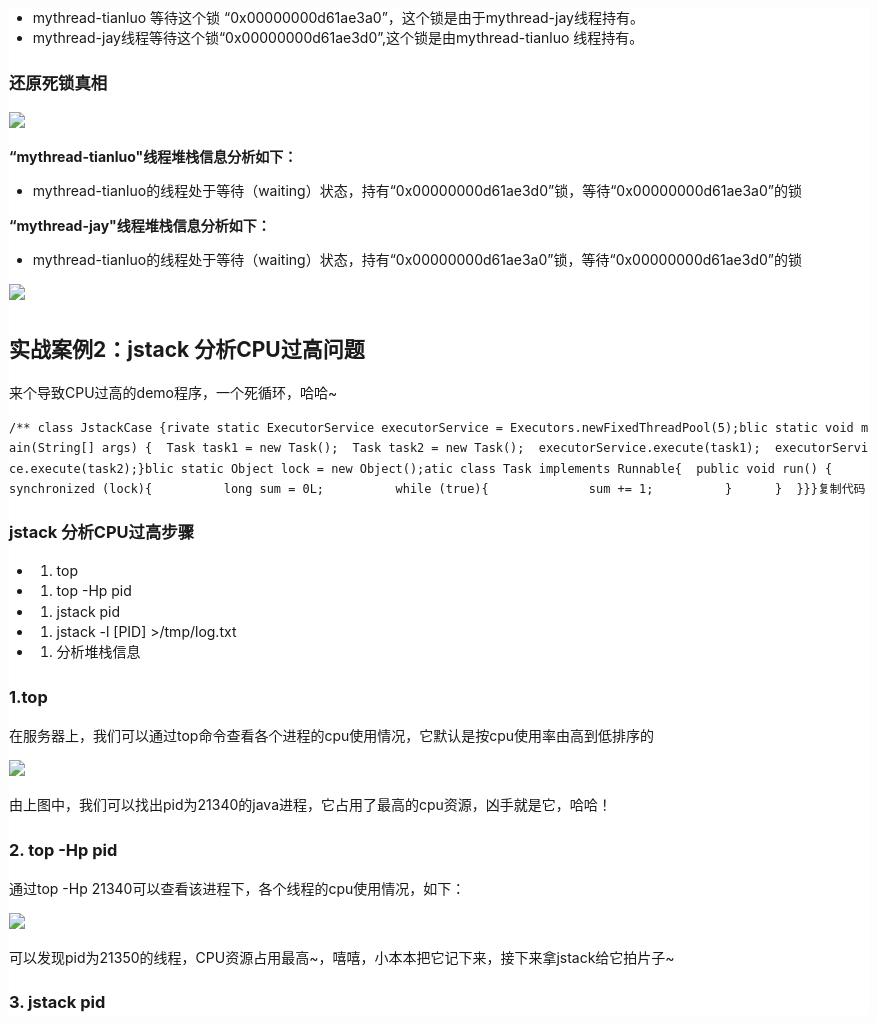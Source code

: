 -   mythread-tianluo 等待这个锁 “0x00000000d61ae3a0”，这个锁是由于mythread-jay线程持有。
-   mythread-jay线程等待这个锁“0x00000000d61ae3d0”,这个锁是由mythread-tianluo 线程持有。

### 还原死锁真相

![](https://img-blog.csdnimg.cn/img_convert/4779b42863a4f91d84ce36ce354b3d82.webp?x-oss-process=image/format,png)

**“mythread-tianluo"线程堆栈信息分析如下：**

-   mythread-tianluo的线程处于等待（waiting）状态，持有“0x00000000d61ae3d0”锁，等待“0x00000000d61ae3a0”的锁

**“mythread-jay"线程堆栈信息分析如下：**

-   mythread-tianluo的线程处于等待（waiting）状态，持有“0x00000000d61ae3a0”锁，等待“0x00000000d61ae3d0”的锁

![](https://img-blog.csdnimg.cn/img_convert/61db883ba2632660920e666267439dad.webp?x-oss-process=image/format,png)

## 实战案例2：jstack 分析CPU过高问题

来个导致CPU过高的demo程序，一个死循环，哈哈~

```
/** class JstackCase {rivate static ExecutorService executorService = Executors.newFixedThreadPool(5);blic static void main(String[] args) {  Task task1 = new Task();  Task task2 = new Task();  executorService.execute(task1);  executorService.execute(task2);}blic static Object lock = new Object();atic class Task implements Runnable{  public void run() {      synchronized (lock){          long sum = 0L;          while (true){              sum += 1;          }      }  }}}复制代码
```

### jstack 分析CPU过高步骤

-   1.  top
-   1.  top -Hp pid
-   1.  jstack pid
-   1.  jstack -l \[PID\] >/tmp/log.txt
-   1.  分析堆栈信息

### 1.top

在服务器上，我们可以通过top命令查看各个进程的cpu使用情况，它默认是按cpu使用率由高到低排序的

![](https://img-blog.csdnimg.cn/img_convert/bfda501eb2c45f38983df59c23bd8707.webp?x-oss-process=image/format,png)

由上图中，我们可以找出pid为21340的java进程，它占用了最高的cpu资源，凶手就是它，哈哈！

### 2\. top -Hp pid

通过top -Hp 21340可以查看该进程下，各个线程的cpu使用情况，如下：

![](https://img-blog.csdnimg.cn/img_convert/a46863917e187a18be75b0afe4d7a4cb.webp?x-oss-process=image/format,png)

可以发现pid为21350的线程，CPU资源占用最高~，嘻嘻，小本本把它记下来，接下来拿jstack给它拍片子~

### 3\. jstack pid
